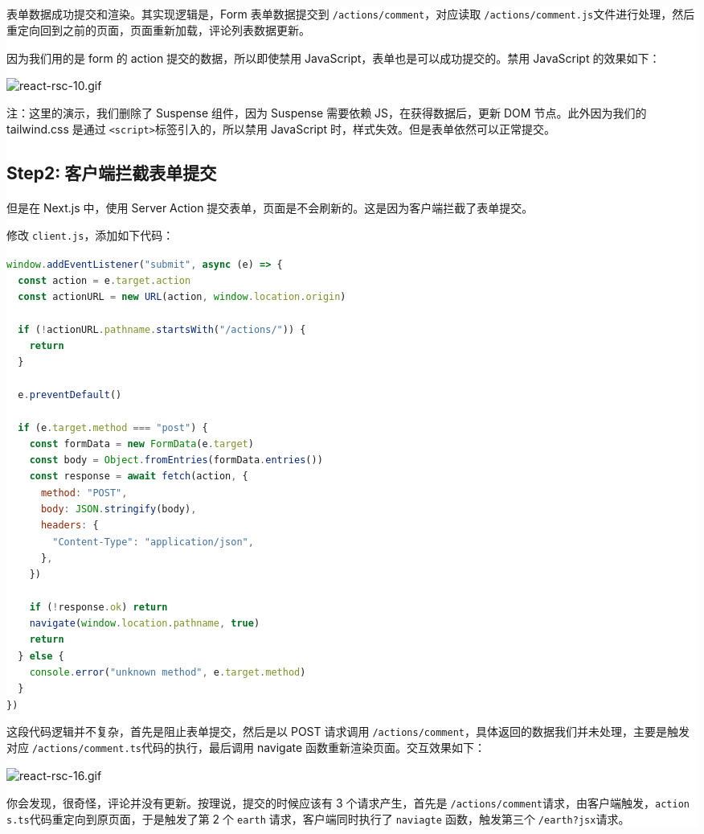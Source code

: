 表单数据成功提交和渲染。其实现逻辑是，Form 表单数据提交到 `/actions/comment`，对应读取 `/actions/comment.js`文件进行处理，然后重定向回到之前的页面，页面重新加载，评论列表数据更新。

因为我们用的是 form 的 action 提交的数据，所以即使禁用 JavaScript，表单也是可以成功提交的。禁用 JavaScript 的效果如下：

![react-rsc-10.gif](https://p3-juejin.byteimg.com/tos-cn-i-k3u1fbpfcp/b872250515944bc293595c09acb6fa94~tplv-k3u1fbpfcp-jj-mark:0:0:0:0:q75.image#?w=1599\&h=934\&s=154352\&e=gif\&f=48\&b=fdfdfd)

注：这里的演示，我们删除了 Suspense 组件，因为 Suspense 需要依赖 JS，在获得数据后，更新 DOM 节点。此外因为我们的 tailwind.css 是通过 `<script>`标签引入的，所以禁用 JavaScript 时，样式失效。但是表单依然可以正常提交。

## Step2: 客户端拦截表单提交

但是在 Next.js 中，使用 Server Action 提交表单，页面是不会刷新的。这是因为客户端拦截了表单提交。

修改 `client.js`，添加如下代码：

```javascript
window.addEventListener("submit", async (e) => {
  const action = e.target.action
  const actionURL = new URL(action, window.location.origin)

  if (!actionURL.pathname.startsWith("/actions/")) {
    return
  }

  e.preventDefault()

  if (e.target.method === "post") {
    const formData = new FormData(e.target)
    const body = Object.fromEntries(formData.entries())
    const response = await fetch(action, {
      method: "POST",
      body: JSON.stringify(body),
      headers: {
        "Content-Type": "application/json",
      },
    })

    if (!response.ok) return
    navigate(window.location.pathname, true)
    return
  } else {
    console.error("unknown method", e.target.method)
  }
})
```

这段代码逻辑并不复杂，首先是阻止表单提交，然后是以 POST 请求调用 `/actions/comment`，具体返回的数据我们并未处理，主要是触发对应 `/actions/comment.ts`代码的执行，最后调用 navigate 函数重新渲染页面。交互效果如下：

![react-rsc-16.gif](https://p3-juejin.byteimg.com/tos-cn-i-k3u1fbpfcp/9278db4806b94d18a45488c2a5b1ea72~tplv-k3u1fbpfcp-jj-mark:0:0:0:0:q75.image#?w=1276\&h=931\&s=107898\&e=gif\&f=28\&b=fcfbfc)

你会发现，很奇怪，评论并没有更新。按理说，提交的时候应该有 3 个请求产生，首先是 `/actions/comment`请求，由客户端触发，`actions.ts`代码重定向到原页面，于是触发了第 2 个 `earth` 请求，客户端同时执行了 `naviagte` 函数，触发第三个 `/earth?jsx`请求。
